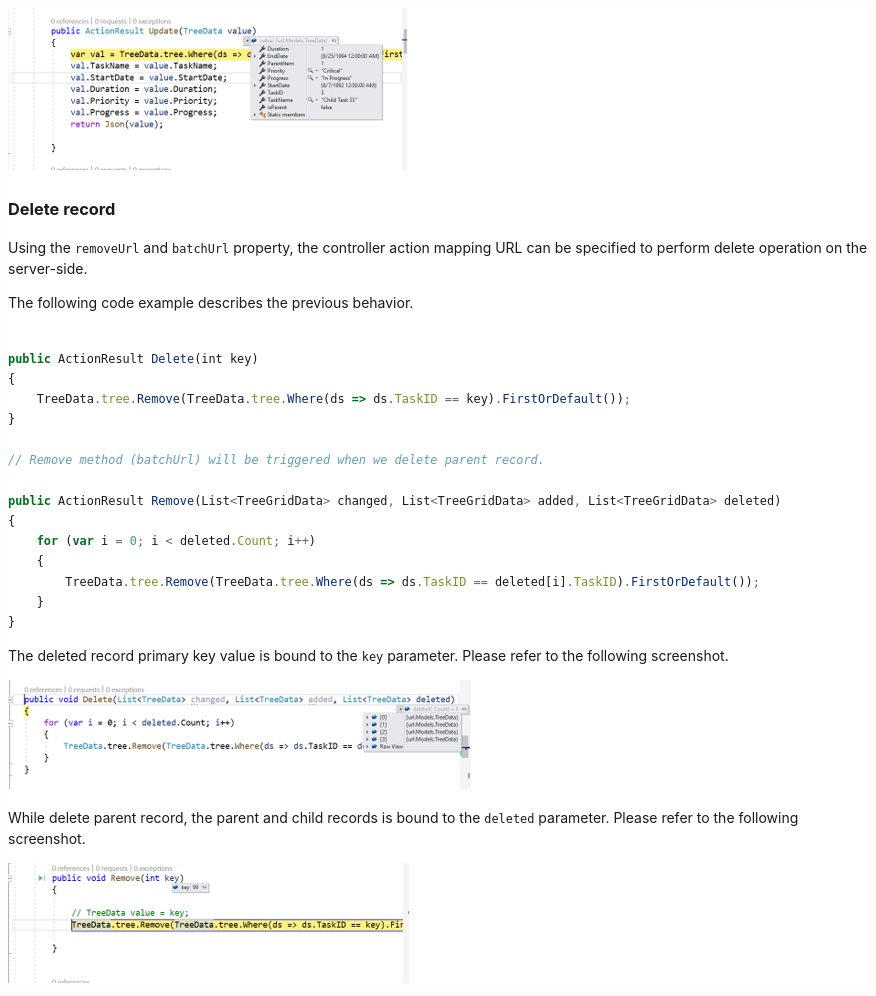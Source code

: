 ![Update](images/update.PNG)

### Delete record

Using the `removeUrl` and `batchUrl` property, the controller action mapping URL can be specified to perform delete operation on the server-side.

The following code example describes the previous behavior.

```typescript

public ActionResult Delete(int key)
{
    TreeData.tree.Remove(TreeData.tree.Where(ds => ds.TaskID == key).FirstOrDefault());
}

// Remove method (batchUrl) will be triggered when we delete parent record.

public ActionResult Remove(List<TreeGridData> changed, List<TreeGridData> added, List<TreeGridData> deleted)
{
    for (var i = 0; i < deleted.Count; i++)
    {
        TreeData.tree.Remove(TreeData.tree.Where(ds => ds.TaskID == deleted[i].TaskID).FirstOrDefault());
    }
}

```

The deleted record primary key value is bound to the `key` parameter. Please refer to the following screenshot.

![Delete](images/remove.PNG)

While delete parent record, the parent and child records is bound to the `deleted` parameter. Please refer to the following screenshot.

![Remove](images/delete.PNG)
